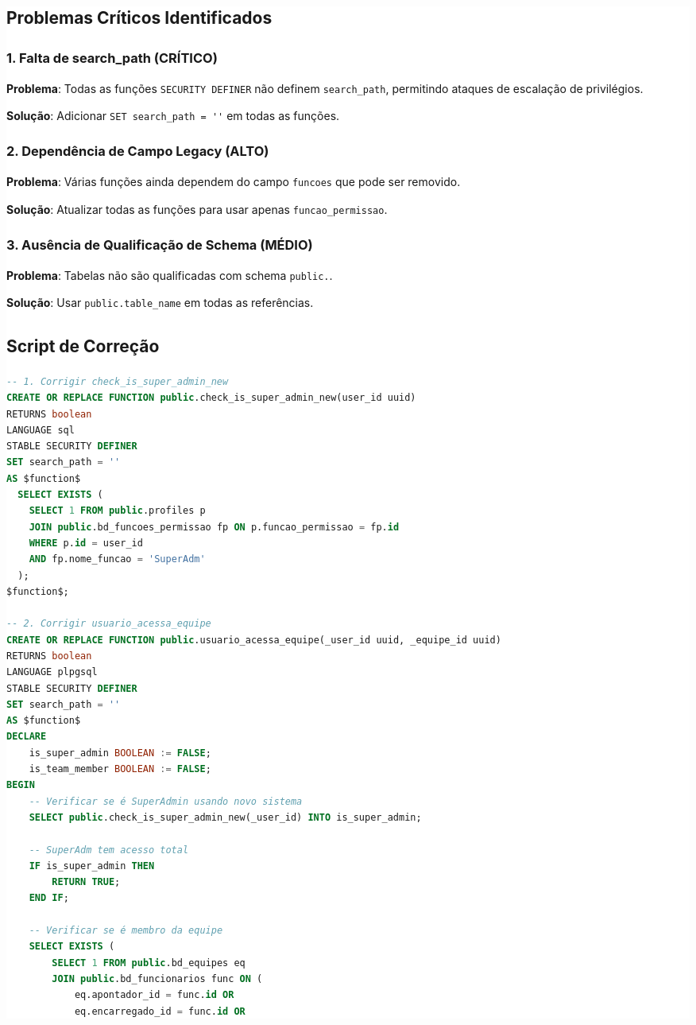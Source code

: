 ## Problemas Críticos Identificados

### 1. Falta de search_path (CRÍTICO)

**Problema**: Todas as funções `SECURITY DEFINER` não definem `search_path`, permitindo ataques de escalação de privilégios.

**Solução**: Adicionar `SET search_path = ''` em todas as funções.

### 2. Dependência de Campo Legacy (ALTO)

**Problema**: Várias funções ainda dependem do campo `funcoes` que pode ser removido.

**Solução**: Atualizar todas as funções para usar apenas `funcao_permissao`.

### 3. Ausência de Qualificação de Schema (MÉDIO)

**Problema**: Tabelas não são qualificadas com schema `public.`.

**Solução**: Usar `public.table_name` em todas as referências.

## Script de Correção

```sql
-- 1. Corrigir check_is_super_admin_new
CREATE OR REPLACE FUNCTION public.check_is_super_admin_new(user_id uuid)
RETURNS boolean
LANGUAGE sql
STABLE SECURITY DEFINER
SET search_path = ''
AS $function$
  SELECT EXISTS (
    SELECT 1 FROM public.profiles p
    JOIN public.bd_funcoes_permissao fp ON p.funcao_permissao = fp.id
    WHERE p.id = user_id 
    AND fp.nome_funcao = 'SuperAdm'
  );
$function$;

-- 2. Corrigir usuario_acessa_equipe
CREATE OR REPLACE FUNCTION public.usuario_acessa_equipe(_user_id uuid, _equipe_id uuid)
RETURNS boolean
LANGUAGE plpgsql
STABLE SECURITY DEFINER
SET search_path = ''
AS $function$
DECLARE
    is_super_admin BOOLEAN := FALSE;
    is_team_member BOOLEAN := FALSE;
BEGIN
    -- Verificar se é SuperAdmin usando novo sistema
    SELECT public.check_is_super_admin_new(_user_id) INTO is_super_admin;

    -- SuperAdm tem acesso total
    IF is_super_admin THEN 
        RETURN TRUE; 
    END IF;

    -- Verificar se é membro da equipe
    SELECT EXISTS (
        SELECT 1 FROM public.bd_equipes eq
        JOIN public.bd_funcionarios func ON (
            eq.apontador_id = func.id OR 
            eq.encarregado_id = func.id OR 
```